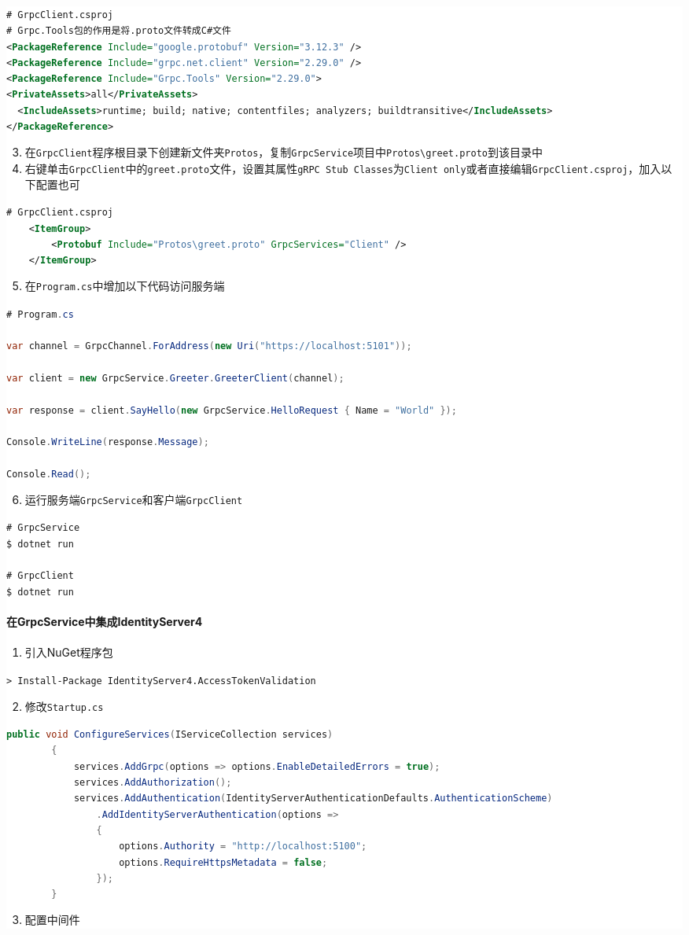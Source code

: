 ```xml
# GrpcClient.csproj
# Grpc.Tools包的作用是将.proto文件转成C#文件
<PackageReference Include="google.protobuf" Version="3.12.3" />
<PackageReference Include="grpc.net.client" Version="2.29.0" />
<PackageReference Include="Grpc.Tools" Version="2.29.0">
<PrivateAssets>all</PrivateAssets>
  <IncludeAssets>runtime; build; native; contentfiles; analyzers; buildtransitive</IncludeAssets>
</PackageReference>
```
3. 在`GrpcClient`程序根目录下创建新文件夹`Protos`，复制`GrpcService`项目中`Protos\greet.proto`到该目录中
4. 右键单击`GrpcClient`中的`greet.proto`文件，设置其属性`gRPC Stub Classes`为`Client only`或者直接编辑`GrpcClient.csproj`，加入以下配置也可

```xml
# GrpcClient.csproj
	<ItemGroup>
		<Protobuf Include="Protos\greet.proto" GrpcServices="Client" />
	</ItemGroup>
```

5. 在`Program.cs`中增加以下代码访问服务端

```csharp
# Program.cs

var channel = GrpcChannel.ForAddress(new Uri("https://localhost:5101"));

var client = new GrpcService.Greeter.GreeterClient(channel);

var response = client.SayHello(new GrpcService.HelloRequest { Name = "World" });

Console.WriteLine(response.Message);

Console.Read();
```
6. 运行服务端`GrpcService`和客户端`GrpcClient`

```shell
# GrpcService 
$ dotnet run

# GrpcClient
$ dotnet run
```

#### 在GrpcService中集成IdentityServer4

1. 引入NuGet程序包

```shell
> Install-Package IdentityServer4.AccessTokenValidation
```

2. 修改`Startup.cs`

```csharp
public void ConfigureServices(IServiceCollection services)
        {
            services.AddGrpc(options => options.EnableDetailedErrors = true);
            services.AddAuthorization();
            services.AddAuthentication(IdentityServerAuthenticationDefaults.AuthenticationScheme)
                .AddIdentityServerAuthentication(options =>
                {
                    options.Authority = "http://localhost:5100";
                    options.RequireHttpsMetadata = false;
                });
        }
```
3. 配置中间件